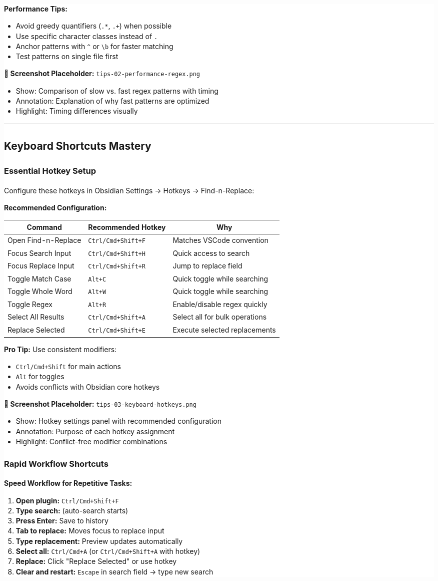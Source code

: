 **Performance Tips:**
- Avoid greedy quantifiers (`.*`, `.+`) when possible
- Use specific character classes instead of `.`
- Anchor patterns with `^` or `\b` for faster matching
- Test patterns on single file first

**📸 Screenshot Placeholder:** `tips-02-performance-regex.png`
- Show: Comparison of slow vs. fast regex patterns with timing
- Annotation: Explanation of why fast patterns are optimized
- Highlight: Timing differences visually

---

## Keyboard Shortcuts Mastery

### Essential Hotkey Setup

Configure these hotkeys in Obsidian Settings → Hotkeys → Find-n-Replace:

**Recommended Configuration:**

| Command | Recommended Hotkey | Why |
|---------|-------------------|-----|
| Open Find-n-Replace | `Ctrl/Cmd+Shift+F` | Matches VSCode convention |
| Focus Search Input | `Ctrl/Cmd+Shift+H` | Quick access to search |
| Focus Replace Input | `Ctrl/Cmd+Shift+R` | Jump to replace field |
| Toggle Match Case | `Alt+C` | Quick toggle while searching |
| Toggle Whole Word | `Alt+W` | Quick toggle while searching |
| Toggle Regex | `Alt+R` | Enable/disable regex quickly |
| Select All Results | `Ctrl/Cmd+Shift+A` | Select all for bulk operations |
| Replace Selected | `Ctrl/Cmd+Shift+E` | Execute selected replacements |

**Pro Tip:** Use consistent modifiers:
- `Ctrl/Cmd+Shift` for main actions
- `Alt` for toggles
- Avoids conflicts with Obsidian core hotkeys

**📸 Screenshot Placeholder:** `tips-03-keyboard-hotkeys.png`
- Show: Hotkey settings panel with recommended configuration
- Annotation: Purpose of each hotkey assignment
- Highlight: Conflict-free modifier combinations

### Rapid Workflow Shortcuts

**Speed Workflow for Repetitive Tasks:**

1. **Open plugin:** `Ctrl/Cmd+Shift+F`
2. **Type search:** (auto-search starts)
3. **Press Enter:** Save to history
4. **Tab to replace:** Moves focus to replace input
5. **Type replacement:** Preview updates automatically
6. **Select all:** `Ctrl/Cmd+A` (or `Ctrl/Cmd+Shift+A` with hotkey)
7. **Replace:** Click "Replace Selected" or use hotkey
8. **Clear and restart:** `Escape` in search field → type new search
